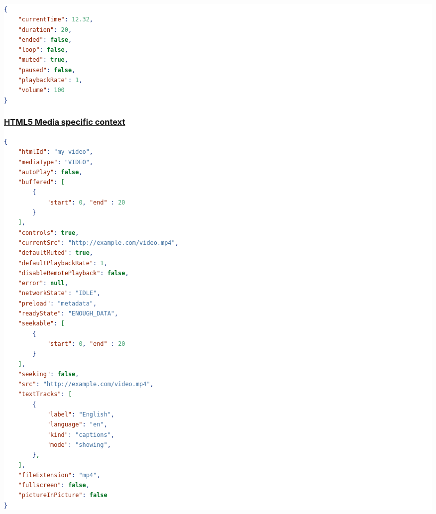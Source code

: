 ```json
{
    "currentTime": 12.32,
    "duration": 20,
    "ended": false,
    "loop": false,
    "muted": true,
    "paused": false,
    "playbackRate": 1,
    "volume": 100
}
```

### [HTML5 Media specific context](https://github.com/snowplow/iglu-central/blob/master/schemas/org.whatwg/media_element/jsonschema/1-0-0)

```json
{
    "htmlId": "my-video",
    "mediaType": "VIDEO",
    "autoPlay": false,
    "buffered": [
        {
            "start": 0, "end" : 20
        }
    ],
    "controls": true,
    "currentSrc": "http://example.com/video.mp4",
    "defaultMuted": true,
    "defaultPlaybackRate": 1,
    "disableRemotePlayback": false,
    "error": null,
    "networkState": "IDLE",
    "preload": "metadata",
    "readyState": "ENOUGH_DATA",
    "seekable": [
        {
            "start": 0, "end" : 20
        }
    ],
    "seeking": false,
    "src": "http://example.com/video.mp4",
    "textTracks": [
        {
            "label": "English",
            "language": "en",
            "kind": "captions",
            "mode": "showing",
        },
    ],
    "fileExtension": "mp4",
    "fullscreen": false,
    "pictureInPicture": false
}
```
